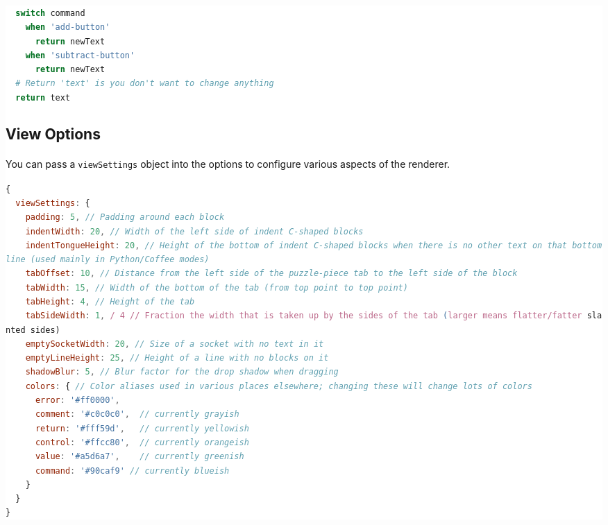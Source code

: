 ```coffeescript
  switch command
    when 'add-button'
      return newText
    when 'subtract-button'
      return newText
  # Return 'text' is you don't want to change anything
  return text
```

View Options
------------
You can pass a `viewSettings` object into the options to configure various aspects of the renderer.

```javascript
{
  viewSettings: {
    padding: 5, // Padding around each block
    indentWidth: 20, // Width of the left side of indent C-shaped blocks
    indentTongueHeight: 20, // Height of the bottom of indent C-shaped blocks when there is no other text on that bottom line (used mainly in Python/Coffee modes) 
    tabOffset: 10, // Distance from the left side of the puzzle-piece tab to the left side of the block
    tabWidth: 15, // Width of the bottom of the tab (from top point to top point)
    tabHeight: 4, // Height of the tab
    tabSideWidth: 1, / 4 // Fraction the width that is taken up by the sides of the tab (larger means flatter/fatter slanted sides)
    emptySocketWidth: 20, // Size of a socket with no text in it
    emptyLineHeight: 25, // Height of a line with no blocks on it
    shadowBlur: 5, // Blur factor for the drop shadow when dragging
    colors: { // Color aliases used in various places elsewhere; changing these will change lots of colors
      error: '#ff0000',
      comment: '#c0c0c0',  // currently grayish
      return: '#fff59d',   // currently yellowish
      control: '#ffcc80',  // currently orangeish
      value: '#a5d6a7',    // currently greenish
      command: '#90caf9' // currently blueish
    }
  }
}
```
